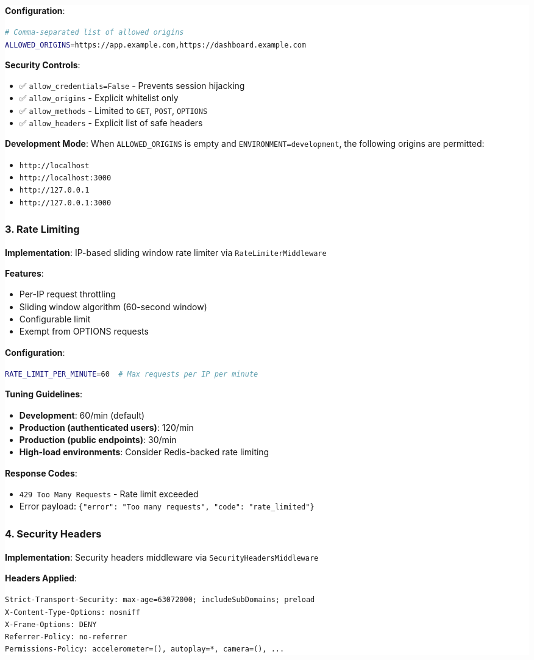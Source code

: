 **Configuration**:
```bash
# Comma-separated list of allowed origins
ALLOWED_ORIGINS=https://app.example.com,https://dashboard.example.com
```

**Security Controls**:
- ✅ `allow_credentials=False` - Prevents session hijacking
- ✅ `allow_origins` - Explicit whitelist only
- ✅ `allow_methods` - Limited to `GET`, `POST`, `OPTIONS`
- ✅ `allow_headers` - Explicit list of safe headers

**Development Mode**:
When `ALLOWED_ORIGINS` is empty and `ENVIRONMENT=development`, the following origins are permitted:
- `http://localhost`
- `http://localhost:3000`
- `http://127.0.0.1`
- `http://127.0.0.1:3000`

### 3. Rate Limiting

**Implementation**: IP-based sliding window rate limiter via `RateLimiterMiddleware`

**Features**:
- Per-IP request throttling
- Sliding window algorithm (60-second window)
- Configurable limit
- Exempt from OPTIONS requests

**Configuration**:
```bash
RATE_LIMIT_PER_MINUTE=60  # Max requests per IP per minute
```

**Tuning Guidelines**:
- **Development**: 60/min (default)
- **Production (authenticated users)**: 120/min
- **Production (public endpoints)**: 30/min
- **High-load environments**: Consider Redis-backed rate limiting

**Response Codes**:
- `429 Too Many Requests` - Rate limit exceeded
- Error payload: `{"error": "Too many requests", "code": "rate_limited"}`

### 4. Security Headers

**Implementation**: Security headers middleware via `SecurityHeadersMiddleware`

**Headers Applied**:
```
Strict-Transport-Security: max-age=63072000; includeSubDomains; preload
X-Content-Type-Options: nosniff
X-Frame-Options: DENY
Referrer-Policy: no-referrer
Permissions-Policy: accelerometer=(), autoplay=*, camera=(), ...
```
